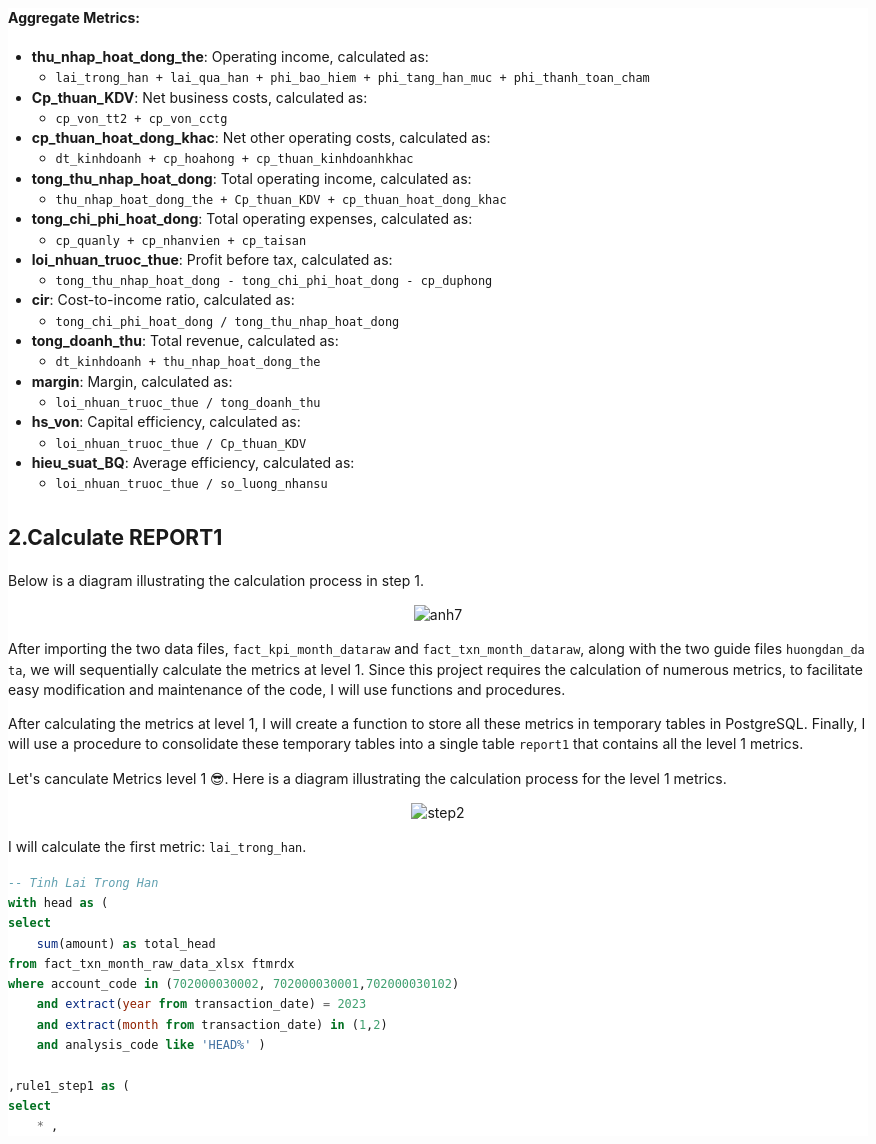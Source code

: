 #### Aggregate Metrics:
- **thu_nhap_hoat_dong_the**: Operating income, calculated as:
  - `lai_trong_han + lai_qua_han + phi_bao_hiem + phi_tang_han_muc + phi_thanh_toan_cham`
- **Cp_thuan_KDV**: Net business costs, calculated as:
  - `cp_von_tt2 + cp_von_cctg`
- **cp_thuan_hoat_dong_khac**: Net other operating costs, calculated as:
  - `dt_kinhdoanh + cp_hoahong + cp_thuan_kinhdoanhkhac`
- **tong_thu_nhap_hoat_dong**: Total operating income, calculated as:
  - `thu_nhap_hoat_dong_the + Cp_thuan_KDV + cp_thuan_hoat_dong_khac`
- **tong_chi_phi_hoat_dong**: Total operating expenses, calculated as:
  - `cp_quanly + cp_nhanvien + cp_taisan`
- **loi_nhuan_truoc_thue**: Profit before tax, calculated as:
  - `tong_thu_nhap_hoat_dong - tong_chi_phi_hoat_dong - cp_duphong`
- **cir**: Cost-to-income ratio, calculated as:
  - `tong_chi_phi_hoat_dong / tong_thu_nhap_hoat_dong`
- **tong_doanh_thu**: Total revenue, calculated as:
  - `dt_kinhdoanh + thu_nhap_hoat_dong_the`
- **margin**: Margin, calculated as:
  - `loi_nhuan_truoc_thue / tong_doanh_thu`
- **hs_von**: Capital efficiency, calculated as:
  - `loi_nhuan_truoc_thue / Cp_thuan_KDV`
- **hieu_suat_BQ**: Average efficiency, calculated as:
  - `loi_nhuan_truoc_thue / so_luong_nhansu`



<div id='report1' />
	
## 2.Calculate REPORT1
Below is a diagram illustrating the calculation process in step 1.

<div align="center">
  <img src="https://github.com/danhkhanglamdata/FinanceProject-SalesKPI/assets/153256289/70ba39d8-b003-4fb2-9c8d-c033fd22ae06" alt="anh7" width="600px">
</div>

After importing the two data files, `fact_kpi_month_dataraw` and `fact_txn_month_dataraw`, along with the two guide files `huongdan_data`, we will sequentially calculate the metrics at level 1. Since this project requires the calculation of numerous metrics, to facilitate easy modification and maintenance of the code, I will use functions and procedures. 

After calculating the metrics at level 1, I will create a function to store all these metrics in temporary tables in PostgreSQL. Finally, I will use a procedure to consolidate these temporary tables into a single table `report1` that contains all the level 1 metrics.

Let's canculate Metrics level 1 😎. Here is a diagram illustrating the calculation process for the level 1 metrics.

<div align="center">
  <img src="https://github.com/danhkhanglamdata/FinanceProject-SalesKPI/assets/153256289/b94d606a-6f82-4894-a1d7-03c0558dce27" alt="step2" width="503px">
</div>

I will calculate the first metric: `lai_trong_han`.
~~~sql
-- Tinh Lai Trong Han
with head as (
select 
	sum(amount) as total_head
from fact_txn_month_raw_data_xlsx ftmrdx 
where account_code in (702000030002, 702000030001,702000030102)
	and extract(year from transaction_date) = 2023 
	and extract(month from transaction_date) in (1,2) 
	and analysis_code like 'HEAD%' )

,rule1_step1 as (
select 
	* ,
~~~